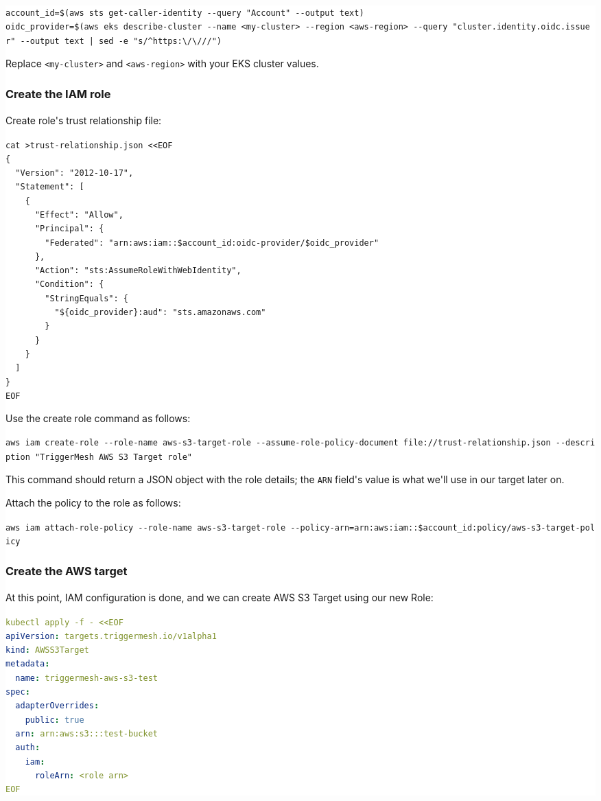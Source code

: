 ```
account_id=$(aws sts get-caller-identity --query "Account" --output text)
oidc_provider=$(aws eks describe-cluster --name <my-cluster> --region <aws-region> --query "cluster.identity.oidc.issuer" --output text | sed -e "s/^https:\/\///")
```

Replace `<my-cluster>` and `<aws-region>` with your EKS cluster values.

### Create the IAM role

Create role's trust relationship file:

```
cat >trust-relationship.json <<EOF
{
  "Version": "2012-10-17",
  "Statement": [
    {
      "Effect": "Allow",
      "Principal": {
        "Federated": "arn:aws:iam::$account_id:oidc-provider/$oidc_provider"
      },
      "Action": "sts:AssumeRoleWithWebIdentity",
      "Condition": {
        "StringEquals": {
          "${oidc_provider}:aud": "sts.amazonaws.com"
        }
      }
    }
  ]
}
EOF
```

Use the create role command as follows:

```
aws iam create-role --role-name aws-s3-target-role --assume-role-policy-document file://trust-relationship.json --description "TriggerMesh AWS S3 Target role"
```

This command should return a JSON object with the role details; the `ARN` field's value is what we'll use in our target later on.  

Attach the policy to the role as follows:

```
aws iam attach-role-policy --role-name aws-s3-target-role --policy-arn=arn:aws:iam::$account_id:policy/aws-s3-target-policy
```
 
### Create the AWS target

At this point, IAM configuration is done, and we can create AWS S3 Target using our new Role:

```yaml
kubectl apply -f - <<EOF
apiVersion: targets.triggermesh.io/v1alpha1
kind: AWSS3Target
metadata:
  name: triggermesh-aws-s3-test
spec:
  adapterOverrides:
    public: true
  arn: arn:aws:s3:::test-bucket
  auth:
    iam:
      roleArn: <role arn>
EOF
```